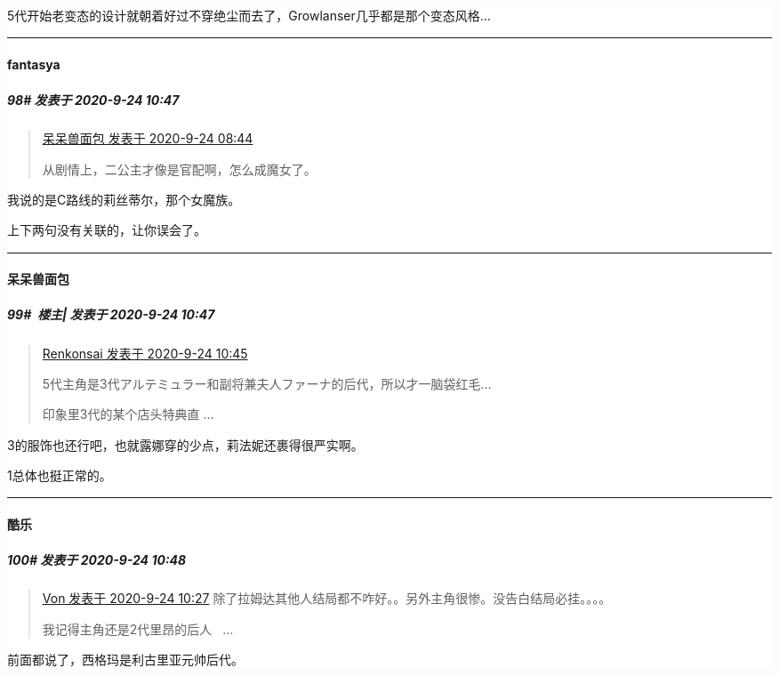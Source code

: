 5代开始老变态的设计就朝着好过不穿绝尘而去了，Growlanser几乎都是那个变态风格…







*****

####  fantasya  
##### 98#       发表于 2020-9-24 10:47



<blockquote><a href="httphttps://bbs.saraba1st.com/2b/forum.php?mod=redirect&amp;goto=findpost&amp;pid=48833083&amp;ptid=1961347" target="_blank">呆呆兽面包 发表于 2020-9-24 08:44</a>

从剧情上，二公主才像是官配啊，怎么成魔女了。</blockquote>
我说的是C路线的莉丝蒂尔，那个女魔族。

上下两句没有关联的，让你误会了。







*****

####  呆呆兽面包  
##### 99#         楼主| 发表于 2020-9-24 10:47



<blockquote><a href="httphttps://bbs.saraba1st.com/2b/forum.php?mod=redirect&amp;goto=findpost&amp;pid=48834324&amp;ptid=1961347" target="_blank">Renkonsai 发表于 2020-9-24 10:45</a>

5代主角是3代アルテミュラー和副将兼夫人ファーナ的后代，所以才一脑袋红毛…


印象里3代的某个店头特典直 ...</blockquote>
3的服饰也还行吧，也就露娜穿的少点，莉法妮还裹得很严实啊。


1总体也挺正常的。







*****

####  酷乐  
##### 100#       发表于 2020-9-24 10:48



<blockquote><a href="httphttps://bbs.saraba1st.com/2b/forum.php?mod=redirect&amp;goto=findpost&amp;pid=48834117&amp;ptid=1961347" target="_blank">Von 发表于 2020-9-24 10:27</a>
除了拉姆达其他人结局都不咋好。。另外主角很惨。没告白结局必挂。。。。

我记得主角还是2代里昂的后人   ...</blockquote>
前面都说了，西格玛是利古里亚元帅后代。
